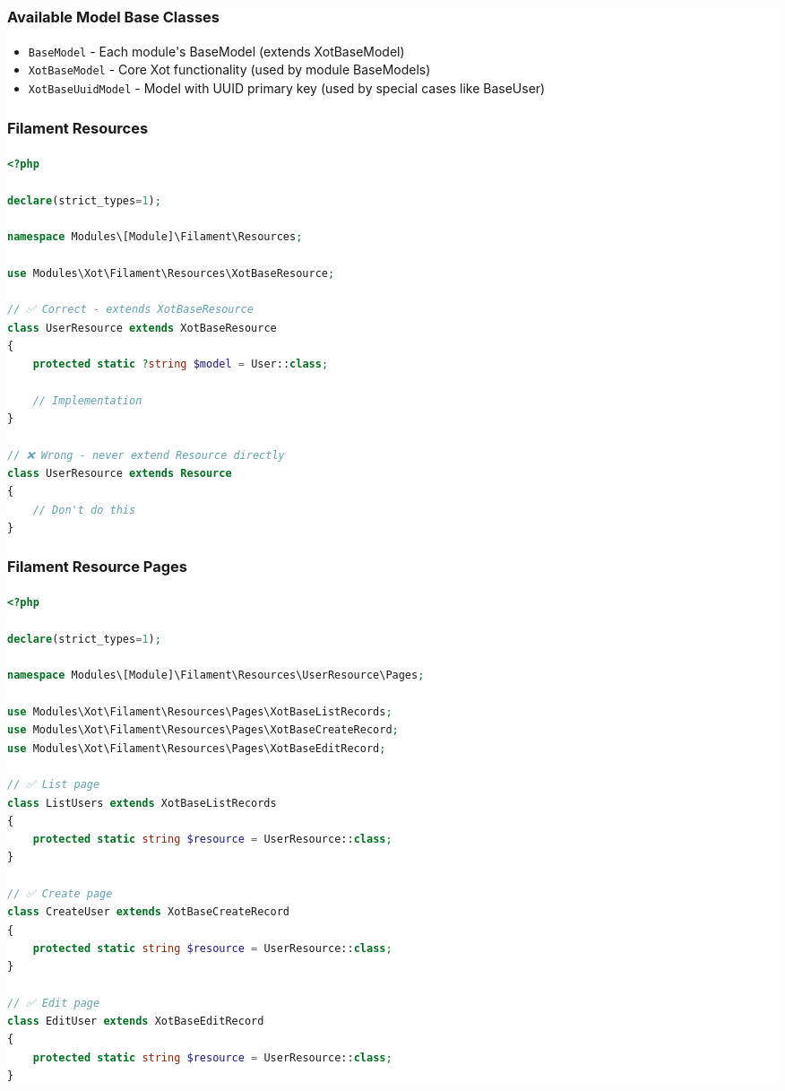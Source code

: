 ### Available Model Base Classes
- `BaseModel` - Each module's BaseModel (extends XotBaseModel)
- `XotBaseModel` - Core Xot functionality (used by module BaseModels)
- `XotBaseUuidModel` - Model with UUID primary key (used by special cases like BaseUser)

### Filament Resources
```php
<?php

declare(strict_types=1);

namespace Modules\[Module]\Filament\Resources;

use Modules\Xot\Filament\Resources\XotBaseResource;

// ✅ Correct - extends XotBaseResource
class UserResource extends XotBaseResource
{
    protected static ?string $model = User::class;
    
    // Implementation
}

// ❌ Wrong - never extend Resource directly
class UserResource extends Resource
{
    // Don't do this
}
```

### Filament Resource Pages
```php
<?php

declare(strict_types=1);

namespace Modules\[Module]\Filament\Resources\UserResource\Pages;

use Modules\Xot\Filament\Resources\Pages\XotBaseListRecords;
use Modules\Xot\Filament\Resources\Pages\XotBaseCreateRecord;
use Modules\Xot\Filament\Resources\Pages\XotBaseEditRecord;

// ✅ List page
class ListUsers extends XotBaseListRecords
{
    protected static string $resource = UserResource::class;
}

// ✅ Create page
class CreateUser extends XotBaseCreateRecord
{
    protected static string $resource = UserResource::class;
}

// ✅ Edit page
class EditUser extends XotBaseEditRecord
{
    protected static string $resource = UserResource::class;
}
```
